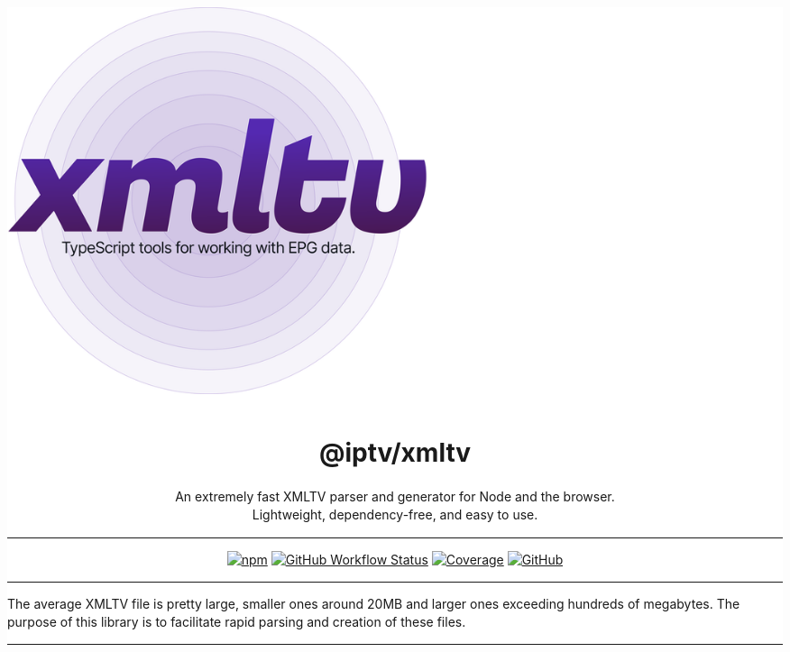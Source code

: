 <div align="center">
  <picture>
    <source media="(prefers-color-scheme: dark)" srcset="./logo-dark.svg">
    <img alt="XMLTV. TypeScript tools for working with EPG data." src="./logo.svg">
  </picture>

# @iptv/xmltv

An extremely fast XMLTV parser and generator for Node and the browser. <br>Lightweight, dependency-free, and easy to use.

---

[![npm](https://img.shields.io/npm/v/@iptv/xmltv?style=flat-square)](https://www.npmjs.com/package/@iptv/xmltv)
[![GitHub Workflow Status](https://img.shields.io/github/actions/workflow/status/ektotv/xmltv/ci.yml?branch=main&style=flat-square)](https://github.com/ektotv/xmltv/actions/workflows/ci.yml)
[![Coverage](https://img.shields.io/endpoint?url=https://gist.githubusercontent.com/evoactivity/4b433bda8a479155a5a36b1a8341b97c/raw/iptv_xmltv_coverage.json&style=flat-square)](https://github.com/ektotv/xmltv/tree/main/tests)
[![GitHub](https://img.shields.io/github/license/ektotv/xmltv?style=flat-square)](LICENSE.md)

</div>

---

The average XMLTV file is pretty large, smaller ones around 20MB and larger ones exceeding hundreds of megabytes. The purpose of this library is to facilitate rapid parsing and creation of these files.

---
